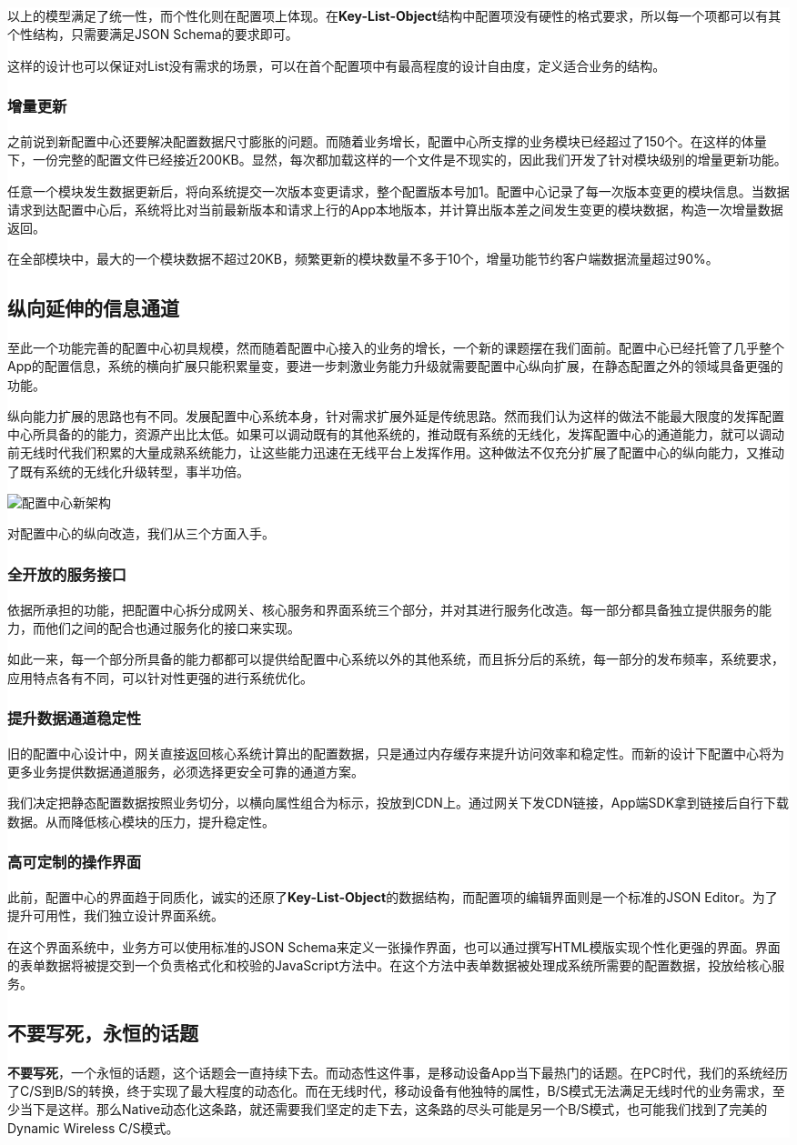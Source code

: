 以上的模型满足了统一性，而个性化则在配置项上体现。在**Key-List-Object**结构中配置项没有硬性的格式要求，所以每一个项都可以有其个性结构，只需要满足JSON Schema的要求即可。

这样的设计也可以保证对List没有需求的场景，可以在首个配置项中有最高程度的设计自由度，定义适合业务的结构。

### 增量更新

之前说到新配置中心还要解决配置数据尺寸膨胀的问题。而随着业务增长，配置中心所支撑的业务模块已经超过了150个。在这样的体量下，一份完整的配置文件已经接近200KB。显然，每次都加载这样的一个文件是不现实的，因此我们开发了针对模块级别的增量更新功能。

任意一个模块发生数据更新后，将向系统提交一次版本变更请求，整个配置版本号加1。配置中心记录了每一次版本变更的模块信息。当数据请求到达配置中心后，系统将比对当前最新版本和请求上行的App本地版本，并计算出版本差之间发生变更的模块数据，构造一次增量数据返回。

在全部模块中，最大的一个模块数据不超过20KB，频繁更新的模块数量不多于10个，增量功能节约客户端数据流量超过90%。

## 纵向延伸的信息通道

至此一个功能完善的配置中心初具规模，然而随着配置中心接入的业务的增长，一个新的课题摆在我们面前。配置中心已经托管了几乎整个App的配置信息，系统的横向扩展只能积累量变，要进一步刺激业务能力升级就需要配置中心纵向扩展，在静态配置之外的领域具备更强的功能。

纵向能力扩展的思路也有不同。发展配置中心系统本身，针对需求扩展外延是传统思路。然而我们认为这样的做法不能最大限度的发挥配置中心所具备的的能力，资源产出比太低。如果可以调动既有的其他系统的，推动既有系统的无线化，发挥配置中心的通道能力，就可以调动前无线时代我们积累的大量成熟系统能力，让这些能力迅速在无线平台上发挥作用。这种做法不仅充分扩展了配置中心的纵向能力，又推动了既有系统的无线化升级转型，事半功倍。

![][image-7]

对配置中心的纵向改造，我们从三个方面入手。

### 全开放的服务接口

依据所承担的功能，把配置中心拆分成网关、核心服务和界面系统三个部分，并对其进行服务化改造。每一部分都具备独立提供服务的能力，而他们之间的配合也通过服务化的接口来实现。

如此一来，每一个部分所具备的能力都都可以提供给配置中心系统以外的其他系统，而且拆分后的系统，每一部分的发布频率，系统要求，应用特点各有不同，可以针对性更强的进行系统优化。

### 提升数据通道稳定性

旧的配置中心设计中，网关直接返回核心系统计算出的配置数据，只是通过内存缓存来提升访问效率和稳定性。而新的设计下配置中心将为更多业务提供数据通道服务，必须选择更安全可靠的通道方案。

我们决定把静态配置数据按照业务切分，以横向属性组合为标示，投放到CDN上。通过网关下发CDN链接，App端SDK拿到链接后自行下载数据。从而降低核心模块的压力，提升稳定性。

### 高可定制的操作界面

此前，配置中心的界面趋于同质化，诚实的还原了**Key-List-Object**的数据结构，而配置项的编辑界面则是一个标准的JSON Editor。为了提升可用性，我们独立设计界面系统。

在这个界面系统中，业务方可以使用标准的JSON Schema来定义一张操作界面，也可以通过撰写HTML模版实现个性化更强的界面。界面的表单数据将被提交到一个负责格式化和校验的JavaScript方法中。在这个方法中表单数据被处理成系统所需要的配置数据，投放给核心服务。

## 不要写死，永恒的话题

**不要写死**，一个永恒的话题，这个话题会一直持续下去。而动态性这件事，是移动设备App当下最热门的话题。在PC时代，我们的系统经历了C/S到B/S的转换，终于实现了最大程度的动态化。而在无线时代，移动设备有他独特的属性，B/S模式无法满足无线时代的业务需求，至少当下是这样。那么Native动态化这条路，就还需要我们坚定的走下去，这条路的尽头可能是另一个B/S模式，也可能我们找到了完美的Dynamic Wireless C/S模式。

[1]:	http://pingguohe.net/2015/11/24/Navigator-and-Rewrite.html
[2]:	http://pingguohe.net/2015/11/24/Navigator-and-Rewrite.html

[image-1]:	http://img.alicdn.com/tps/TB1MVRfLVXXXXaKaXXXXXXXXXXX-800-545.jpg
[image-2]:	http://img.alicdn.com/tps/TB14nRkLVXXXXXJapXXXXXXXXXX-874-946.png
[image-3]:	http://img.alicdn.com/tps/TB1sGlsLVXXXXXCaXXXXXXXXXXX-1018-218.jpg
[image-4]:	http://img.alicdn.com/tps/TB16I4SLVXXXXbGXXXXXXXXXXXX-1252-828.png
[image-5]:	http://img.alicdn.com/tps/TB1GElyLVXXXXaGXVXXXXXXXXXX-2004-487.png
[image-6]:	http://img.alicdn.com/tps/TB1WOpvLVXXXXbQXVXXXXXXXXXX-1810-1064.jpg
[image-7]:	https://img.alicdn.com/tps/TB18nzKLVXXXXbkXpXXXXXXXXXX-1768-820.jpg "配置中心新架构"